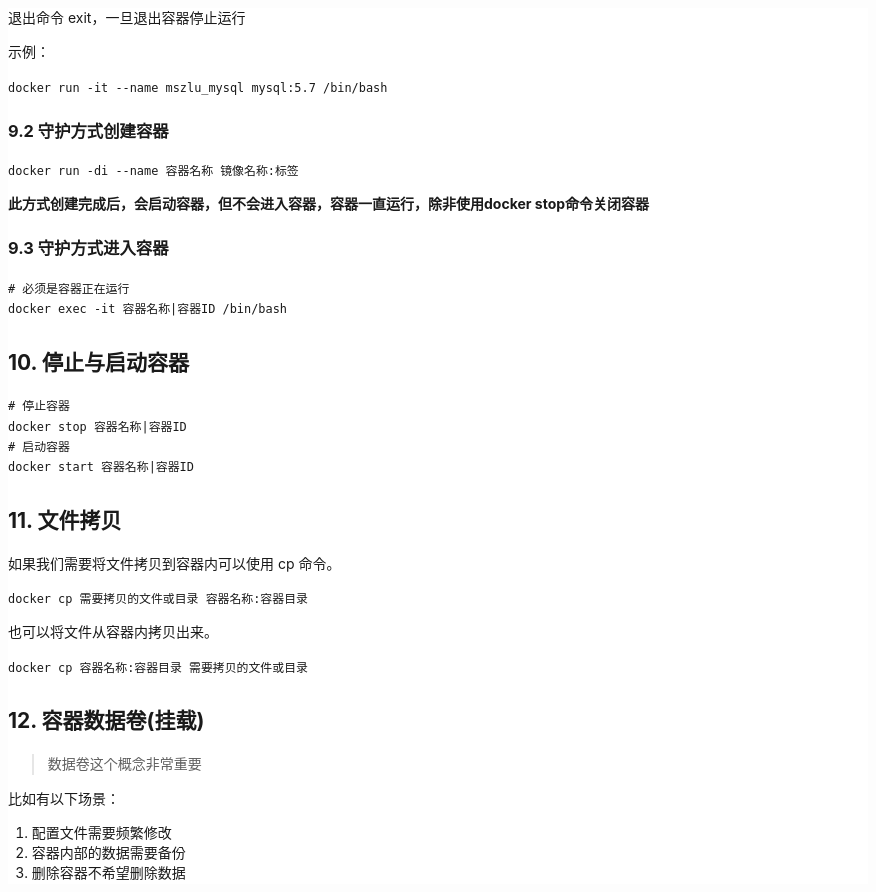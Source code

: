 退出命令 exit，一旦退出容器停止运行

示例：

~~~shell
docker run -it --name mszlu_mysql mysql:5.7 /bin/bash
~~~

### 9.2 守护方式创建容器

~~~shell
docker run -di --name 容器名称 镜像名称:标签
~~~

**此方式创建完成后，会启动容器，但不会进入容器，容器一直运行，除非使用docker stop命令关闭容器**

### 9.3 守护方式进入容器

~~~shell
# 必须是容器正在运行
docker exec -it 容器名称|容器ID /bin/bash
~~~



## 10. 停止与启动容器

~~~shell
# 停止容器
docker stop 容器名称|容器ID
# 启动容器
docker start 容器名称|容器ID
~~~

## 11. 文件拷贝

如果我们需要将文件拷贝到容器内可以使用 cp 命令。

~~~shell
docker cp 需要拷贝的文件或目录 容器名称:容器目录
~~~

也可以将文件从容器内拷贝出来。

~~~shell
docker cp 容器名称:容器目录 需要拷贝的文件或目录
~~~

## 12. 容器数据卷(挂载)

> 数据卷这个概念非常重要

比如有以下场景：

1. 配置文件需要频繁修改
2. 容器内部的数据需要备份
3. 删除容器不希望删除数据
